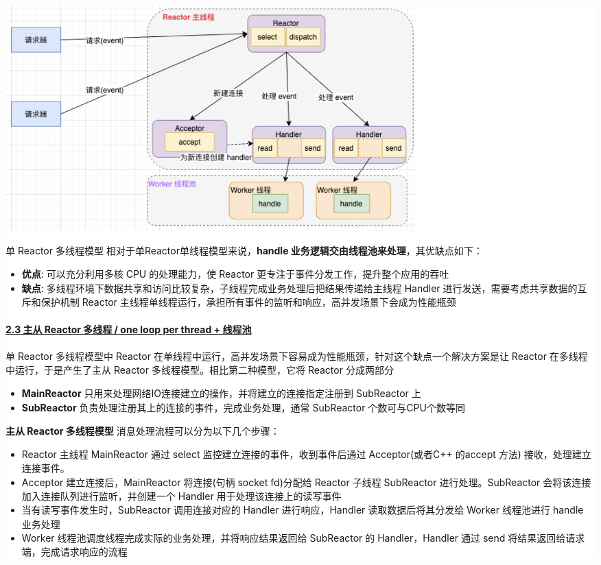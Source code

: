 <img src="./assets/20200618172331143.png" width="600px" />

单 Reactor 多线程模型 相对于单Reactor单线程模型来说，**handle 业务逻辑交由线程池来处理**，其优缺点如下：

* **优点**: 可以充分利用多核 CPU 的处理能力，使 Reactor 更专注于事件分发工作，提升整个应用的吞吐
* **缺点**: 多线程环境下数据共享和访问比较复杂，子线程完成业务处理后把结果传递给主线程 Handler 进行发送，需要考虑共享数据的互斥和保护机制
Reactor 主线程单线程运行，承担所有事件的监听和响应，高并发场景下会成为性能瓶颈


#### [2.3 主从 Reactor 多线程 / one loop per thread + 线程池](#)
单 Reactor 多线程模型中 Reactor 在单线程中运行，高并发场景下容易成为性能瓶颈，针对这个缺点一个解决方案是让 Reactor 在多线程中运行，于是产生了主从 Reactor 多线程模型。相比第二种模型，它将 Reactor 分成两部分
* **MainReactor** 只用来处理网络IO连接建立的操作，并将建立的连接指定注册到 SubReactor 上
* **SubReactor** 负责处理注册其上的连接的事件，完成业务处理，通常 SubReactor 个数可与CPU个数等同

**主从 Reactor 多线程模型** 消息处理流程可以分为以下几个步骤：

* Reactor 主线程 MainReactor 通过 select 监控建立连接的事件，收到事件后通过 Acceptor(或者C++ 的accept 方法) 接收，处理建立连接事件。
* Acceptor 建立连接后，MainReactor 将连接(句柄 socket fd)分配给 Reactor 子线程 SubReactor 进行处理。SubReactor 会将该连接加入连接队列进行监听，并创建一个 Handler 用于处理该连接上的读写事件
* 当有读写事件发生时，SubReactor 调用连接对应的 Handler 进行响应，Handler 读取数据后将其分发给 Worker 线程池进行 handle 业务处理
* Worker 线程池调度线程完成实际的业务处理，并将响应结果返回给 SubReactor 的 Handler，Handler 通过 send 将结果返回给请求端，完成请求响应的流程
